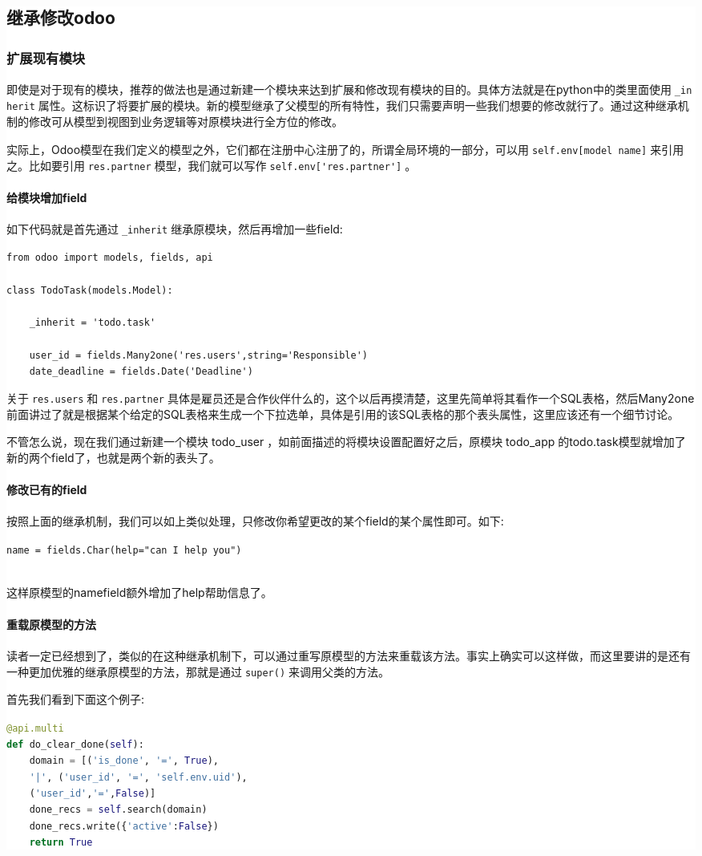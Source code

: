 



## 继承修改odoo

### 扩展现有模块

即使是对于现有的模块，推荐的做法也是通过新建一个模块来达到扩展和修改现有模块的目的。具体方法就是在python中的类里面使用 `_inherit` 属性。这标识了将要扩展的模块。新的模型继承了父模型的所有特性，我们只需要声明一些我们想要的修改就行了。通过这种继承机制的修改可从模型到视图到业务逻辑等对原模块进行全方位的修改。

实际上，Odoo模型在我们定义的模型之外，它们都在注册中心注册了的，所谓全局环境的一部分，可以用 `self.env[model name]` 来引用之。比如要引用 `res.partner` 模型，我们就可以写作 `self.env['res.partner']` 。

#### 给模块增加field

如下代码就是首先通过 `_inherit` 继承原模块，然后再增加一些field:

```
from odoo import models, fields, api

class TodoTask(models.Model):

	_inherit = 'todo.task'

	user_id = fields.Many2one('res.users',string='Responsible')
	date_deadline = fields.Date('Deadline')

```

关于 `res.users` 和 `res.partner` 具体是雇员还是合作伙伴什么的，这个以后再摸清楚，这里先简单将其看作一个SQL表格，然后Many2one前面讲过了就是根据某个给定的SQL表格来生成一个下拉选单，具体是引用的该SQL表格的那个表头属性，这里应该还有一个细节讨论。

不管怎么说，现在我们通过新建一个模块 todo\_user ，如前面描述的将模块设置配置好之后，原模块 todo\_app 的todo.task模型就增加了新的两个field了，也就是两个新的表头了。

#### 修改已有的field

按照上面的继承机制，我们可以如上类似处理，只修改你希望更改的某个field的某个属性即可。如下:

```
name = fields.Char(help="can I help you")


```

这样原模型的namefield额外增加了help帮助信息了。



#### 重载原模型的方法

读者一定已经想到了，类似的在这种继承机制下，可以通过重写原模型的方法来重载该方法。事实上确实可以这样做，而这里要讲的是还有一种更加优雅的继承原模型的方法，那就是通过 `super()` 来调用父类的方法。

首先我们看到下面这个例子:

```python
@api.multi
def do_clear_done(self):
    domain = [('is_done', '=', True),
    '|', ('user_id', '=', 'self.env.uid'),
    ('user_id','=',False)]
    done_recs = self.search(domain)
    done_recs.write({'active':False})
    return True


```
